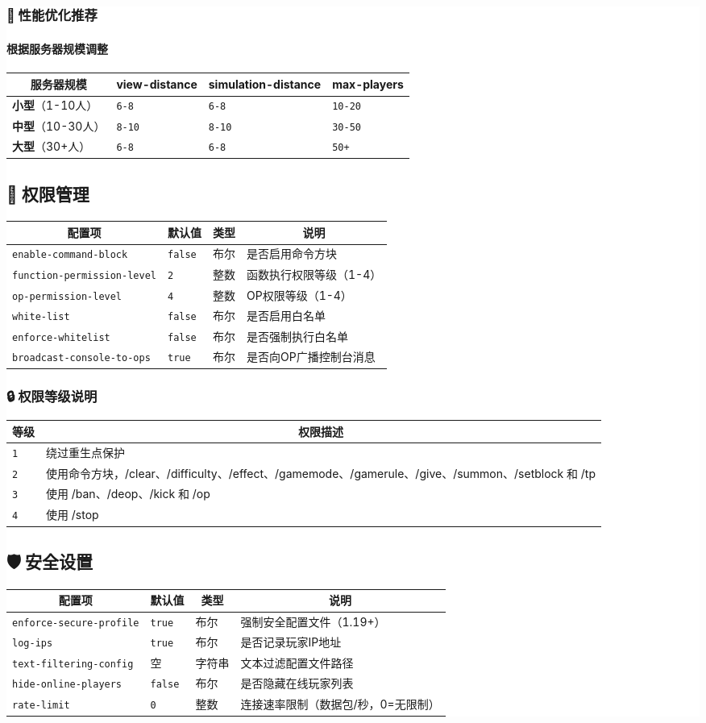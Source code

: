 ### 🎯 性能优化推荐

#### 根据服务器规模调整
| 服务器规模 | view-distance | simulation-distance | max-players |
|-----------|---------------|-------------------|-------------|
| **小型**（1-10人） | `6-8` | `6-8` | `10-20` |
| **中型**（10-30人） | `8-10` | `8-10` | `30-50` |
| **大型**（30+人） | `6-8` | `6-8` | `50+` |

## 👑 权限管理

| 配置项 | 默认值 | 类型 | 说明 |
|--------|--------|------|------|
| `enable-command-block` | `false` | 布尔 | 是否启用命令方块 |
| `function-permission-level` | `2` | 整数 | 函数执行权限等级（1-4） |
| `op-permission-level` | `4` | 整数 | OP权限等级（1-4） |
| `white-list` | `false` | 布尔 | 是否启用白名单 |
| `enforce-whitelist` | `false` | 布尔 | 是否强制执行白名单 |
| `broadcast-console-to-ops` | `true` | 布尔 | 是否向OP广播控制台消息 |

### 🔒 权限等级说明

| 等级 | 权限描述 |
|------|----------|
| `1` | 绕过重生点保护 |
| `2` | 使用命令方块，/clear、/difficulty、/effect、/gamemode、/gamerule、/give、/summon、/setblock 和 /tp |
| `3` | 使用 /ban、/deop、/kick 和 /op |
| `4` | 使用 /stop |


## 🛡️ 安全设置

| 配置项 | 默认值 | 类型 | 说明 |
|--------|--------|------|------|
| `enforce-secure-profile` | `true` | 布尔 | 强制安全配置文件（1.19+） |
| `log-ips` | `true` | 布尔 | 是否记录玩家IP地址 |
| `text-filtering-config` | 空 | 字符串 | 文本过滤配置文件路径 |
| `hide-online-players` | `false` | 布尔 | 是否隐藏在线玩家列表 |
| `rate-limit` | `0` | 整数 | 连接速率限制（数据包/秒，0=无限制） |
